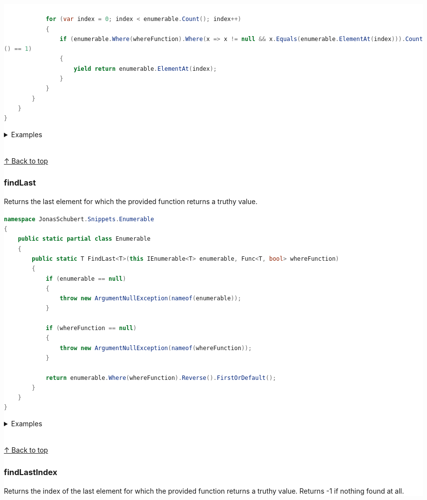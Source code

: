 ```c#

            for (var index = 0; index < enumerable.Count(); index++)
            {
                if (enumerable.Where(whereFunction).Where(x => x != null && x.Equals(enumerable.ElementAt(index))).Count() == 1)
                {
                    yield return enumerable.ElementAt(index);
                }
            }
        }
    }
}
```

<details><summary>Examples</summary></details>

<br>[↑ Back to top](#table-of-contents)

### findLast

Returns the last element for which the provided function returns a truthy value.

```c#
namespace JonasSchubert.Snippets.Enumerable
{
    public static partial class Enumerable
    {
        public static T FindLast<T>(this IEnumerable<T> enumerable, Func<T, bool> whereFunction)
        {
            if (enumerable == null)
            {
                throw new ArgumentNullException(nameof(enumerable));
            }

            if (whereFunction == null)
            {
                throw new ArgumentNullException(nameof(whereFunction));
            }

            return enumerable.Where(whereFunction).Reverse().FirstOrDefault();
        }
    }
}
```

<details><summary>Examples</summary></details>

<br>[↑ Back to top](#table-of-contents)

### findLastIndex

Returns the index of the last element for which the provided function returns a truthy value.
Returns -1 if nothing found at all.
